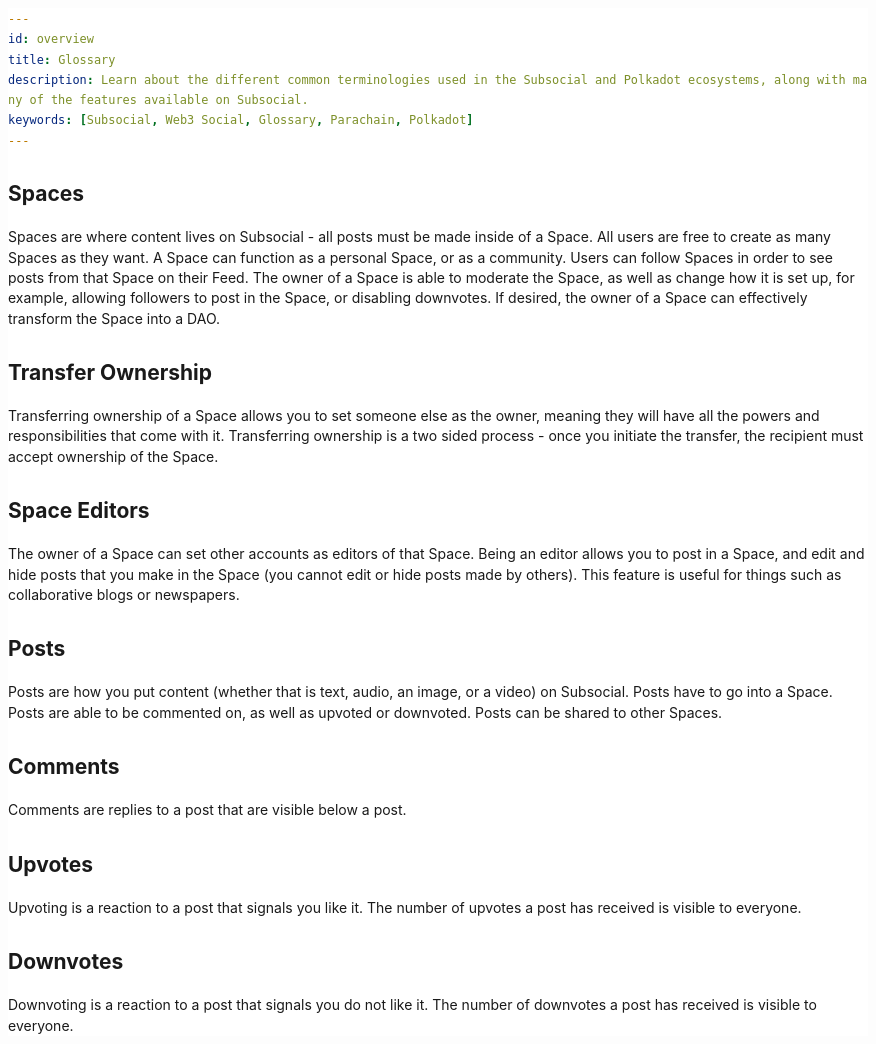 ```yaml
---
id: overview
title: Glossary
description: Learn about the different common terminologies used in the Subsocial and Polkadot ecosystems, along with many of the features available on Subsocial. 
keywords: [Subsocial, Web3 Social, Glossary, Parachain, Polkadot]
---
```


## Spaces
Spaces are where content lives on Subsocial - all posts must be made inside of a Space. All users are free to create as many Spaces as they want. 
A Space can function as a personal Space, or as a community. Users can follow Spaces in order to see posts from that Space on their Feed. 
The owner of a Space is able to moderate the Space, as well as change how it is set up, for example, 
allowing followers to post in the Space, or disabling downvotes. If desired, the owner of a Space can effectively transform the Space into a DAO.

## Transfer Ownership
Transferring ownership of a Space allows you to set someone else as the owner, meaning they will have all the powers and responsibilities that come with it. 
Transferring ownership is a two sided process - once you initiate the transfer, the recipient must accept ownership of the Space.

## Space Editors
The owner of a Space can set other accounts as editors of that Space. Being an editor allows you to post in a Space, 
and edit and hide posts that you make in the Space (you cannot edit or hide posts made by others). 
This feature is useful for things such as collaborative blogs or newspapers.

## Posts
Posts are how you put content (whether that is text, audio, an image, or a video) on Subsocial. 
Posts have to go into a Space. Posts are able to be commented on, as well as upvoted or downvoted. 
Posts can be shared to other Spaces.

## Comments
Comments are replies to a post that are visible below a post.

## Upvotes
Upvoting is a reaction to a post that signals you like it. The number of upvotes a post has received is visible to everyone.

## Downvotes
Downvoting is a reaction to a post that signals you do not like it. The number of downvotes a post has received is visible to everyone.

